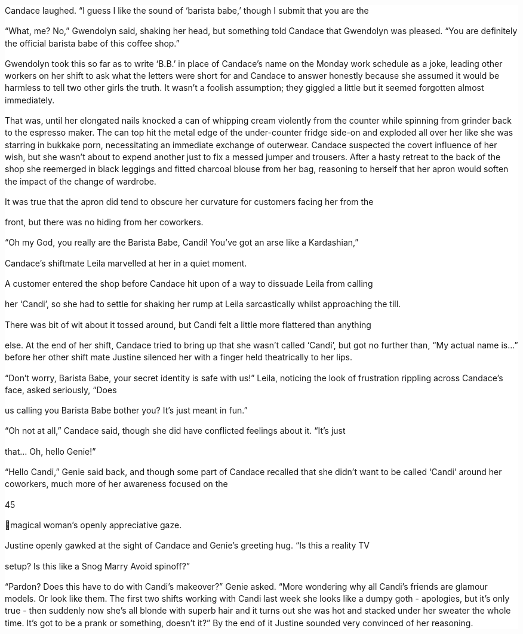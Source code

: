 Candace laughed. “I guess I like the sound of ‘barista babe,’ though I submit that you are the 

“What, me? No,” Gwendolyn said, shaking her head, but something told Candace that 
Gwendolyn was pleased. “You are definitely the official barista babe of this coffee shop.”

Gwendolyn took this so far as to write ‘B.B.’ in place of Candace’s name on the Monday 
work schedule as a joke, leading other workers on her shift to ask what the letters were short for 
and Candace to answer honestly because she assumed it would be harmless to tell two other girls 
the truth. It wasn’t a foolish assumption; they giggled a little but it seemed forgotten almost 
immediately.

That was, until her elongated nails knocked a can of whipping cream violently from the 
counter while spinning from grinder back to the espresso maker. The can top hit the metal edge 
of the under-counter fridge side-on and exploded all over her like she was starring in bukkake 
porn, necessitating an immediate exchange of outerwear. Candace suspected the covert influence 
of her wish, but she wasn’t about to expend another just to fix a messed jumper and trousers. 
After a hasty retreat to the back of the shop she reemerged in black leggings and fitted charcoal 
blouse from her bag, reasoning to herself that her apron would soften the impact of the change of 
wardrobe.

It was true that the apron did tend to obscure her curvature for customers facing her from the 

front, but there was no hiding from her coworkers.

“Oh my God, you really are the Barista Babe, Candi! You’ve got an arse like a Kardashian,” 

Candace’s shiftmate Leila marvelled at her in a quiet moment.

A customer entered the shop before Candace hit upon of a way to dissuade Leila from calling 

her ‘Candi’, so she had to settle for shaking her rump at Leila sarcastically whilst approaching 
the till.

There was bit of wit about it tossed around, but Candi felt a little more flattered than anything 

else. At the end of her shift, Candace tried to bring up that she wasn’t called ‘Candi’, but got no 
further than, “My actual name is…” before her other shift mate Justine silenced her with a finger 
held theatrically to her lips.

“Don’t worry, Barista Babe, your secret identity is safe with us!”
Leila, noticing the look of frustration rippling across Candace’s face, asked seriously, “Does 

us calling you Barista Babe bother you? It’s just meant in fun.”

“Oh not at all,” Candace said, though she did have conflicted feelings about it. “It’s just 

that… Oh, hello Genie!”

“Hello Candi,” Genie said back, and though some part of Candace recalled that she didn’t 
want to be called ‘Candi’ around her coworkers, much more of her awareness focused on the 

45

magical woman’s openly appreciative gaze.

Justine openly gawked at the sight of Candace and Genie’s greeting hug. “Is this a reality TV 

setup? Is this like a Snog Marry Avoid spinoff?”

“Pardon? Does this have to do with Candi’s makeover?” Genie asked.
“More wondering why all Candi’s friends are glamour models. Or look like them. The first 
two shifts working with Candi last week she looks like a dumpy goth - apologies, but it’s only 
true - then suddenly now she’s all blonde with superb hair and it turns out she was hot and 
stacked under her sweater the whole time. It’s got to be a prank or something, doesn’t it?” By the 
end of it Justine sounded very convinced of her reasoning.
